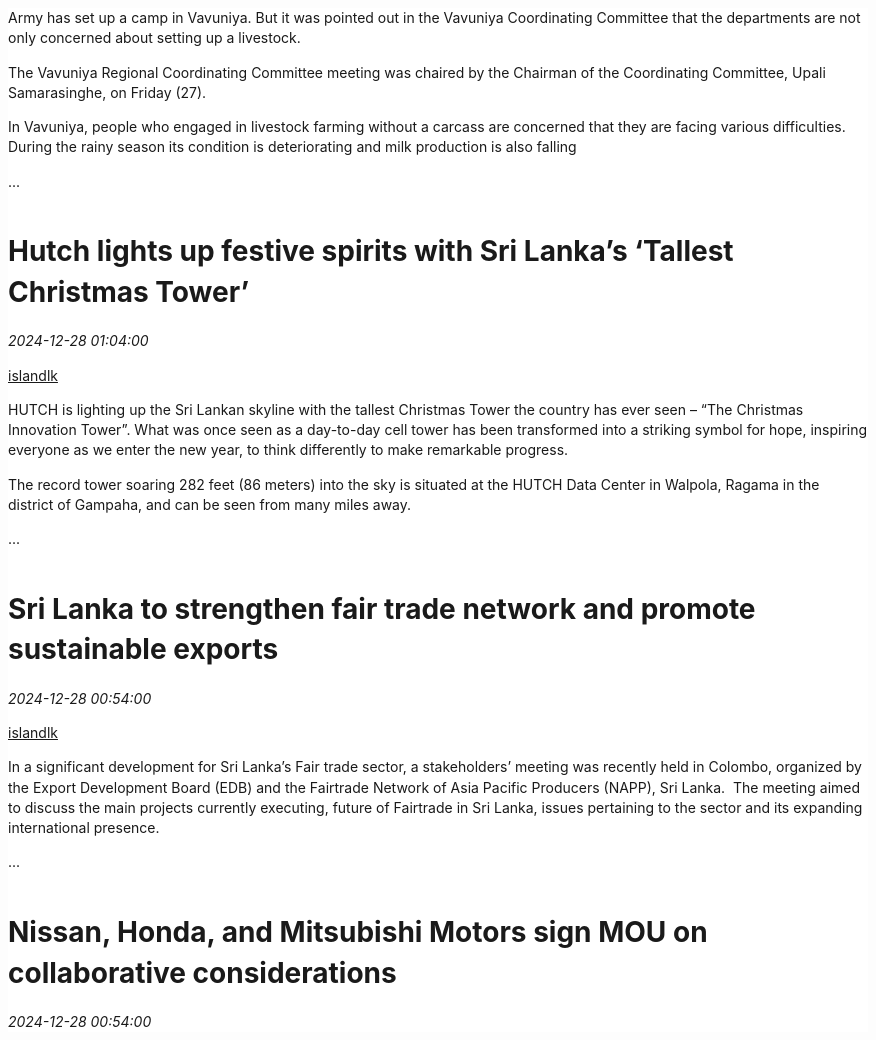 Army has set up a camp in Vavuniya. But it was pointed out in the Vavuniya Coordinating Committee that the departments are not only concerned about setting up a livestock.

The Vavuniya Regional Coordinating Committee meeting was chaired by the Chairman of the Coordinating Committee, Upali Samarasinghe, on Friday (27).

In Vavuniya, people who engaged in livestock farming without a carcass are concerned that they are facing various difficulties. During the rainy season its condition is deteriorating and milk production is also falling

...



# Hutch lights up festive spirits with Sri Lanka’s ‘Tallest Christmas Tower’

*2024-12-28 01:04:00*

[islandlk](http://island.lk/hutch-lights-up-festive-spirits-with-sri-lankas-tallest-christmas-tower/)

HUTCH is lighting up the Sri Lankan skyline with the tallest Christmas Tower the country has ever seen – “The Christmas Innovation Tower”. What was once seen as a day-to-day cell tower has been transformed into a striking symbol for hope, inspiring everyone as we enter the new year, to think differently to make remarkable progress.

The record tower soaring 282 feet (86 meters) into the sky is situated at the HUTCH Data Center in Walpola, Ragama in the district of Gampaha, and can be seen from many miles away.

...



# Sri Lanka to strengthen fair trade network and promote sustainable exports

*2024-12-28 00:54:00*

[islandlk](http://island.lk/sri-lanka-to-strengthen-fair-trade-network-and-promote-sustainable-exports/)

In a significant development for Sri Lanka’s Fair trade sector, a stakeholders’ meeting was recently held in Colombo, organized by the Export Development Board (EDB) and the Fairtrade Network of Asia Pacific Producers (NAPP), Sri Lanka.  The meeting aimed to discuss the main projects currently executing, future of Fairtrade in Sri Lanka, issues pertaining to the sector and its expanding international presence.

...



# Nissan, Honda, and Mitsubishi Motors sign MOU on collaborative considerations

*2024-12-28 00:54:00*
